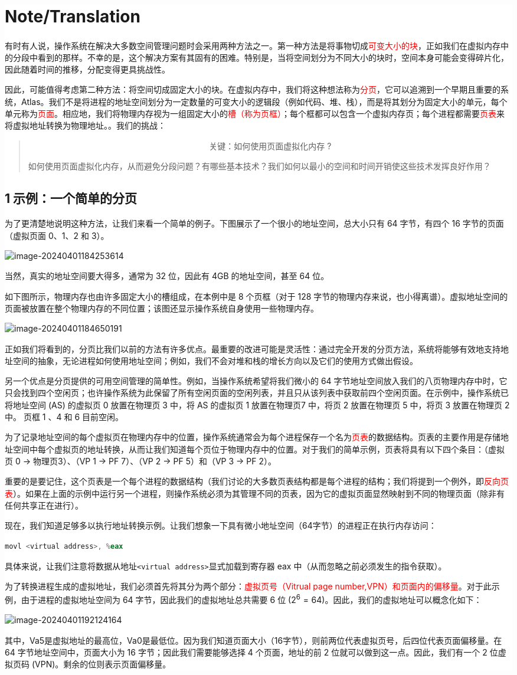 # Note/Translation
有时有人说，操作系统在解决大多数空间管理问题时会采用两种方法之一。第一种方法是将事物切成<font color="red">可变大小的块</font>，正如我们在虚拟内存中的分段中看到的那样。不幸的是，这个解决方案有其固有的困难。特别是，当将空间划分为不同大小的块时，空间本身可能会变得碎片化，因此随着时间的推移，分配变得更具挑战性。

因此，可能值得考虑第二种方法：将空间切成固定大小的块。在虚拟内存中，我们将这种想法称为<font color="red">分页</font>，它可以追溯到一个早期且重要的系统，Atlas。我们不是将进程的地址空间划分为一定数量的可变大小的逻辑段（例如代码、堆、栈），而是将其划分为固定大小的单元，每个单元称为<font color="red">页面</font>。相应地，我们将物理内存视为一组固定大小的<font color="red">槽（称为页框）</font>；每个框都可以包含一个虚拟内存页；每个进程都需要<font color="red">页表</font>来将虚拟地址转换为物理地址。。我们的挑战：

> <center>关键：如何使用页面虚拟化内存 ?</center>
>
> 如何使用页面虚拟化内存，从而避免分段问题？有哪些基本技术？我们如何以最小的空间和时间开销使这些技术发挥良好作用？

## 1 示例：一个简单的分页

为了更清楚地说明这种方法，让我们来看一个简单的例子。下图展示了一个很小的地址空间，总大小只有 64 字节，有四个 16 字节的页面（虚拟页面 0、1、2 和 3）。

![image-20240401184253614](https://raw.githubusercontent.com/unique-pure/NewPicGoLibrary/main/img/A-Simple-Page-Example-1.png)

当然，真实的地址空间要大得多，通常为 32 位，因此有 4GB 的地址空间，甚至 64 位。

如下图所示，物理内存也由许多固定大小的槽组成，在本例中是 8 个页框（对于 128 字节的物理内存来说，也小得离谱）。虚拟地址空间的页面被放置在整个物理内存的不同位置；该图还显示操作系统自身使用一些物理内存。

![image-20240401184650191](https://raw.githubusercontent.com/unique-pure/NewPicGoLibrary/main/img/A-Simple-Page-Example-2.png)

正如我们将看到的，分页比我们以前的方法有许多优点。最重要的改进可能是灵活性：通过完全开发的分页方法，系统将能够有效地支持地址空间的抽象，无论进程如何使用地址空间；例如，我们不会对堆和栈的增长方向以及它们的使用方式做出假设。

另一个优点是分页提供的可用空间管理的简单性。例如，当操作系统希望将我们微小的 64 字节地址空间放入我们的八页物理内存中时，它只会找到四个空闲页；也许操作系统为此保留了所有空闲页面的空闲列表，并且只从该列表中获取前四个空闲页面。在示例中，操作系统已将地址空间 (AS) 的虚拟页 0 放置在物理页 3 中，将 AS 的虚拟页 1 放置在物理页7 中，将页 2 放置在物理页 5 中，将页 3 放置在物理页 2 中。 页框 1 、4 和 6 目前空闲。

为了记录地址空间的每个虚拟页在物理内存中的位置，操作系统通常会为每个进程保存一个名为<font color="red">页表</font>的数据结构。页表的主要作用是存储地址空间中每个虚拟页的地址转换，从而让我们知道每个页位于物理内存中的位置。对于我们的简单示例，页表将具有以下四个条目：（虚拟页 0 → 物理页3）、（VP 1 → PF 7）、（VP 2 → PF 5）和（VP 3 → PF 2）。

重要的是要记住，这个页表是一个每个进程的数据结构（我们讨论的大多数页表结构都是每个进程的结构；我们将提到一个例外，即<font color="red">反向页表</font>）。如果在上面的示例中运行另一个进程，则操作系统必须为其管理不同的页表，因为它的虚拟页面显然映射到不同的物理页面（除非有任何共享正在进行）。

现在，我们知道足够多以执行地址转换示例。让我们想象一下具有微小地址空间（64字节）的进程正在执行内存访问：

```asm
movl <virtual address>, %eax
```

具体来说，让我们注意将数据从地址` <virtual address> `显式加载到寄存器 eax 中（从而忽略之前必须发生的指令获取）。

为了转换进程生成的虚拟地址，我们必须首先将其分为两个部分：<font color="red">虚拟页号（Vitrual page number,VPN）和页面内的偏移量</font>。对于此示例，由于进程的虚拟地址空间为 64 字节，因此我们的虚拟地址总共需要 6 位 ($2^6 = 64$)。因此，我们的虚拟地址可以概念化如下：

![image-20240401192124164](https://raw.githubusercontent.com/unique-pure/NewPicGoLibrary/main/img/virtual-address-conceptualized.png)

其中，Va5是虚拟地址的最高位，Va0是最低位。因为我们知道页面大小（16字节），则前两位代表虚拟页号，后四位代表页面偏移量。在 64 字节地址空间中，页面大小为 16 字节；因此我们需要能够选择 4 个页面，地址的前 2 位就可以做到这一点。因此，我们有一个 2 位虚拟页码 (VPN)。剩余的位则表示页面偏移量。

